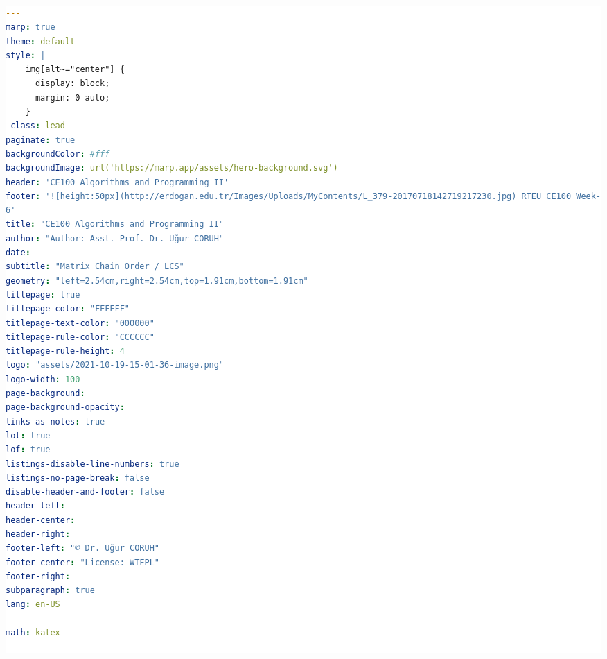 ```yaml
---
marp: true
theme: default
style: |
    img[alt~="center"] {
      display: block;
      margin: 0 auto;
    }
_class: lead
paginate: true
backgroundColor: #fff
backgroundImage: url('https://marp.app/assets/hero-background.svg')
header: 'CE100 Algorithms and Programming II'
footer: '![height:50px](http://erdogan.edu.tr/Images/Uploads/MyContents/L_379-20170718142719217230.jpg) RTEU CE100 Week-6'
title: "CE100 Algorithms and Programming II"
author: "Author: Asst. Prof. Dr. Uğur CORUH"
date:
subtitle: "Matrix Chain Order / LCS"
geometry: "left=2.54cm,right=2.54cm,top=1.91cm,bottom=1.91cm"
titlepage: true
titlepage-color: "FFFFFF"
titlepage-text-color: "000000"
titlepage-rule-color: "CCCCCC"
titlepage-rule-height: 4
logo: "assets/2021-10-19-15-01-36-image.png"
logo-width: 100 
page-background:
page-background-opacity:
links-as-notes: true
lot: true
lof: true
listings-disable-line-numbers: true
listings-no-page-break: false
disable-header-and-footer: false
header-left:
header-center:
header-right:
footer-left: "© Dr. Uğur CORUH"
footer-center: "License: WTFPL"
footer-right:
subparagraph: true
lang: en-US 

math: katex
---
```






